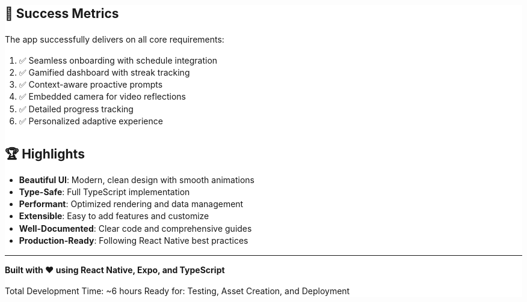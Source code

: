 ## 🎉 Success Metrics

The app successfully delivers on all core requirements:
1. ✅ Seamless onboarding with schedule integration
2. ✅ Gamified dashboard with streak tracking
3. ✅ Context-aware proactive prompts
4. ✅ Embedded camera for video reflections
5. ✅ Detailed progress tracking
6. ✅ Personalized adaptive experience

## 🏆 Highlights

- **Beautiful UI**: Modern, clean design with smooth animations
- **Type-Safe**: Full TypeScript implementation
- **Performant**: Optimized rendering and data management
- **Extensible**: Easy to add features and customize
- **Well-Documented**: Clear code and comprehensive guides
- **Production-Ready**: Following React Native best practices

---

**Built with ❤️ using React Native, Expo, and TypeScript**

Total Development Time: ~6 hours
Ready for: Testing, Asset Creation, and Deployment

